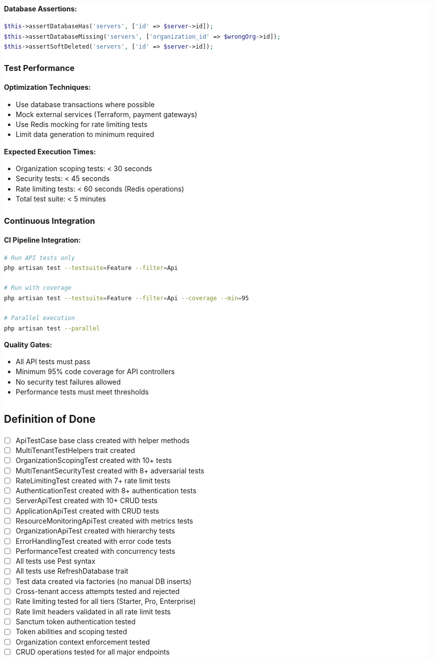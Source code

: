**Database Assertions:**
```php
$this->assertDatabaseHas('servers', ['id' => $server->id]);
$this->assertDatabaseMissing('servers', ['organization_id' => $wrongOrg->id]);
$this->assertSoftDeleted('servers', ['id' => $server->id]);
```

### Test Performance

**Optimization Techniques:**
- Use database transactions where possible
- Mock external services (Terraform, payment gateways)
- Use Redis mocking for rate limiting tests
- Limit data generation to minimum required

**Expected Execution Times:**
- Organization scoping tests: < 30 seconds
- Security tests: < 45 seconds
- Rate limiting tests: < 60 seconds (Redis operations)
- Total test suite: < 5 minutes

### Continuous Integration

**CI Pipeline Integration:**
```bash
# Run API tests only
php artisan test --testsuite=Feature --filter=Api

# Run with coverage
php artisan test --testsuite=Feature --filter=Api --coverage --min=95

# Parallel execution
php artisan test --parallel
```

**Quality Gates:**
- All API tests must pass
- Minimum 95% code coverage for API controllers
- No security test failures allowed
- Performance tests must meet thresholds

## Definition of Done

- [ ] ApiTestCase base class created with helper methods
- [ ] MultiTenantTestHelpers trait created
- [ ] OrganizationScopingTest created with 10+ tests
- [ ] MultiTenantSecurityTest created with 8+ adversarial tests
- [ ] RateLimitingTest created with 7+ rate limit tests
- [ ] AuthenticationTest created with 8+ authentication tests
- [ ] ServerApiTest created with 10+ CRUD tests
- [ ] ApplicationApiTest created with CRUD tests
- [ ] ResourceMonitoringApiTest created with metrics tests
- [ ] OrganizationApiTest created with hierarchy tests
- [ ] ErrorHandlingTest created with error code tests
- [ ] PerformanceTest created with concurrency tests
- [ ] All tests use Pest syntax
- [ ] All tests use RefreshDatabase trait
- [ ] Test data created via factories (no manual DB inserts)
- [ ] Cross-tenant access attempts tested and rejected
- [ ] Rate limiting tested for all tiers (Starter, Pro, Enterprise)
- [ ] Rate limit headers validated in all rate limit tests
- [ ] Sanctum token authentication tested
- [ ] Token abilities and scoping tested
- [ ] Organization context enforcement tested
- [ ] CRUD operations tested for all major endpoints